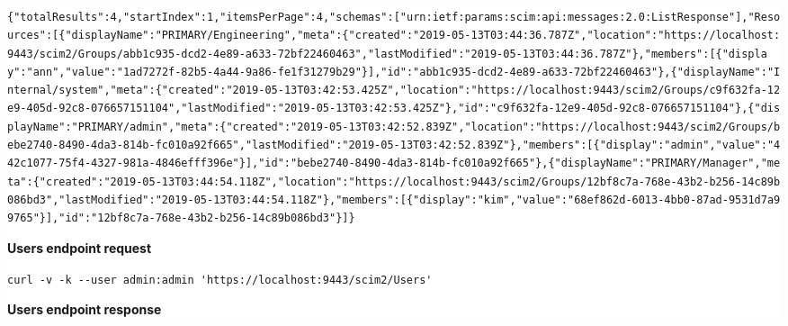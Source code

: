 <div class="sourceCode" id="cb11" data-syntaxhighlighter-params="brush: java; gutter: false; theme: Confluence" data-theme="Confluence" style="brush: java; gutter: false; theme: Confluence"><pre class="sourceCode java"><code class="sourceCode java"><a class="sourceLine" id="cb11-1" title="1">{<span class="st">&quot;totalResults&quot;</span>:<span class="dv">4</span>,<span class="st">&quot;startIndex&quot;</span>:<span class="dv">1</span>,<span class="st">&quot;itemsPerPage&quot;</span>:<span class="dv">4</span>,<span class="st">&quot;schemas&quot;</span>:[<span class="st">&quot;urn:ietf:params:scim:api:messages:2.0:ListResponse&quot;</span>],<span class="st">&quot;Resources&quot;</span>:[{<span class="st">&quot;displayName&quot;</span>:<span class="st">&quot;PRIMARY/Engineering&quot;</span>,<span class="st">&quot;meta&quot;</span>:{<span class="st">&quot;created&quot;</span>:<span class="st">&quot;2019-05-13T03:44:36.787Z&quot;</span>,<span class="st">&quot;location&quot;</span>:<span class="st">&quot;https://localhost:9443/scim2/Groups/abb1c935-dcd2-4e89-a633-72bf22460463&quot;</span>,<span class="st">&quot;lastModified&quot;</span>:<span class="st">&quot;2019-05-13T03:44:36.787Z&quot;</span>},<span class="st">&quot;members&quot;</span>:[{<span class="st">&quot;display&quot;</span>:<span class="st">&quot;ann&quot;</span>,<span class="st">&quot;value&quot;</span>:<span class="st">&quot;1ad7272f-82b5-4a44-9a86-fe1f31279b29&quot;</span>}],<span class="st">&quot;id&quot;</span>:<span class="st">&quot;abb1c935-dcd2-4e89-a633-72bf22460463&quot;</span>},{<span class="st">&quot;displayName&quot;</span>:<span class="st">&quot;Internal/system&quot;</span>,<span class="st">&quot;meta&quot;</span>:{<span class="st">&quot;created&quot;</span>:<span class="st">&quot;2019-05-13T03:42:53.425Z&quot;</span>,<span class="st">&quot;location&quot;</span>:<span class="st">&quot;https://localhost:9443/scim2/Groups/c9f632fa-12e9-405d-92c8-076657151104&quot;</span>,<span class="st">&quot;lastModified&quot;</span>:<span class="st">&quot;2019-05-13T03:42:53.425Z&quot;</span>},<span class="st">&quot;id&quot;</span>:<span class="st">&quot;c9f632fa-12e9-405d-92c8-076657151104&quot;</span>},{<span class="st">&quot;displayName&quot;</span>:<span class="st">&quot;PRIMARY/admin&quot;</span>,<span class="st">&quot;meta&quot;</span>:{<span class="st">&quot;created&quot;</span>:<span class="st">&quot;2019-05-13T03:42:52.839Z&quot;</span>,<span class="st">&quot;location&quot;</span>:<span class="st">&quot;https://localhost:9443/scim2/Groups/bebe2740-8490-4da3-814b-fc010a92f665&quot;</span>,<span class="st">&quot;lastModified&quot;</span>:<span class="st">&quot;2019-05-13T03:42:52.839Z&quot;</span>},<span class="st">&quot;members&quot;</span>:[{<span class="st">&quot;display&quot;</span>:<span class="st">&quot;admin&quot;</span>,<span class="st">&quot;value&quot;</span>:<span class="st">&quot;442c1077-75f4-4327-981a-4846efff396e&quot;</span>}],<span class="st">&quot;id&quot;</span>:<span class="st">&quot;bebe2740-8490-4da3-814b-fc010a92f665&quot;</span>},{<span class="st">&quot;displayName&quot;</span>:<span class="st">&quot;PRIMARY/Manager&quot;</span>,<span class="st">&quot;meta&quot;</span>:{<span class="st">&quot;created&quot;</span>:<span class="st">&quot;2019-05-13T03:44:54.118Z&quot;</span>,<span class="st">&quot;location&quot;</span>:<span class="st">&quot;https://localhost:9443/scim2/Groups/12bf8c7a-768e-43b2-b256-14c89b086bd3&quot;</span>,<span class="st">&quot;lastModified&quot;</span>:<span class="st">&quot;2019-05-13T03:44:54.118Z&quot;</span>},<span class="st">&quot;members&quot;</span>:[{<span class="st">&quot;display&quot;</span>:<span class="st">&quot;kim&quot;</span>,<span class="st">&quot;value&quot;</span>:<span class="st">&quot;68ef862d-6013-4bb0-87ad-9531d7a99765&quot;</span>}],<span class="st">&quot;id&quot;</span>:<span class="st">&quot;12bf8c7a-768e-43b2-b256-14c89b086bd3&quot;</span>}]}</a></code></pre></div>
</div>
</div>
<div class="code panel pdl" style="border-width: 1px;">
<div class="codeHeader panelHeader pdl" style="border-bottom-width: 1px;">
<strong>Users endpoint request</strong>
</div>
<div class="codeContent panelContent pdl">
<div class="sourceCode" id="cb12" data-syntaxhighlighter-params="brush: java; gutter: false; theme: Confluence" data-theme="Confluence" style="brush: java; gutter: false; theme: Confluence"><pre class="sourceCode java"><code class="sourceCode java"><a class="sourceLine" id="cb12-1" title="1">curl -v -k --user admin:admin &#39;https:<span class="co">//localhost:9443/scim2/Users&#39;</span></a></code></pre></div>
</div>
</div>
<div class="code panel pdl" style="border-width: 1px;">
<div class="codeHeader panelHeader pdl" style="border-bottom-width: 1px;">
<strong>Users endpoint response</strong>
</div>
<div class="codeContent panelContent pdl">